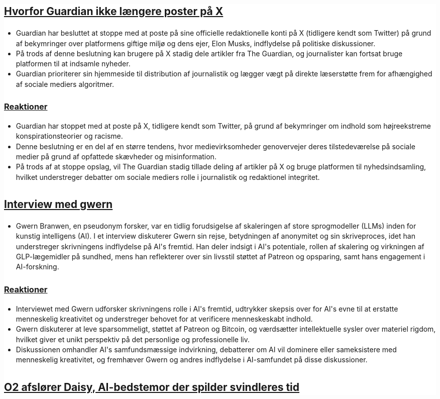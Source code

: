 ## [Hvorfor Guardian ikke længere poster på X](https://www.theguardian.com/media/2024/nov/13/why-the-guardian-is-no-longer-posting-on-x)

- Guardian har besluttet at stoppe med at poste på sine officielle redaktionelle konti på X (tidligere kendt som Twitter) på grund af bekymringer over platformens giftige miljø og dens ejer, Elon Musks, indflydelse på politiske diskussioner.
- På trods af denne beslutning kan brugere på X stadig dele artikler fra The Guardian, og journalister kan fortsat bruge platformen til at indsamle nyheder.
- Guardian prioriterer sin hjemmeside til distribution af journalistik og lægger vægt på direkte læserstøtte frem for afhængighed af sociale mediers algoritmer.

### [Reaktioner](https://news.ycombinator.com/item?id=42129924)

- Guardian har stoppet med at poste på X, tidligere kendt som Twitter, på grund af bekymringer om indhold som højreekstreme konspirationsteorier og racisme.
- Denne beslutning er en del af en større tendens, hvor medievirksomheder genovervejer deres tilstedeværelse på sociale medier på grund af opfattede skævheder og misinformation.
- På trods af at stoppe opslag, vil The Guardian stadig tillade deling af artikler på X og bruge platformen til nyhedsindsamling, hvilket understreger debatter om sociale mediers rolle i journalistik og redaktionel integritet.

## [Interview med gwern](https://www.dwarkeshpatel.com/p/gwern-branwen)

- Gwern Branwen, en pseudonym forsker, var en tidlig forudsigelse af skaleringen af store sprogmodeller (LLMs) inden for kunstig intelligens (AI). I et interview diskuterer Gwern sin rejse, betydningen af anonymitet og sin skriveproces, idet han understreger skrivningens indflydelse på AI's fremtid. Han deler indsigt i AI's potentiale, rollen af skalering og virkningen af GLP-lægemidler på sundhed, mens han reflekterer over sin livsstil støttet af Patreon og opsparing, samt hans engagement i AI-forskning.

### [Reaktioner](https://news.ycombinator.com/item?id=42134315)

- Interviewet med Gwern udforsker skrivningens rolle i AI's fremtid, udtrykker skepsis over for AI's evne til at erstatte menneskelig kreativitet og understreger behovet for at verificere menneskeskabt indhold.
- Gwern diskuterer at leve sparsommeligt, støttet af Patreon og Bitcoin, og værdsætter intellektuelle sysler over materiel rigdom, hvilket giver et unikt perspektiv på det personlige og professionelle liv.
- Diskussionen omhandler AI's samfundsmæssige indvirkning, debatterer om AI vil dominere eller sameksistere med menneskelig kreativitet, og fremhæver Gwern og andres indflydelse i AI-samfundet på disse diskussioner.

## [O2 afslører Daisy, AI-bedstemor der spilder svindleres tid](https://news.virginmediao2.co.uk/o2-unveils-daisy-the-ai-granny-wasting-scammers-time/)
